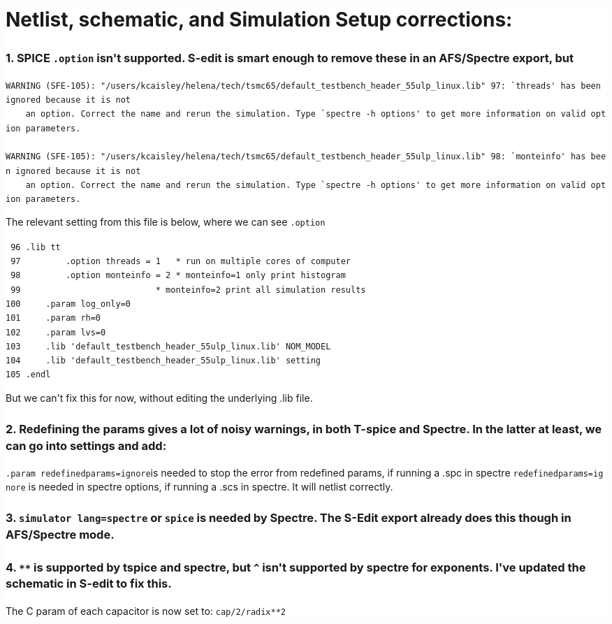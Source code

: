 # Netlist, schematic, and Simulation Setup corrections:

### 1. SPICE `.option` isn't supported. S-edit is smart enough to remove these in an AFS/Spectre export, but

```
WARNING (SFE-105): "/users/kcaisley/helena/tech/tsmc65/default_testbench_header_55ulp_linux.lib" 97: `threads' has been ignored because it is not
    an option. Correct the name and rerun the simulation. Type `spectre -h options' to get more information on valid option parameters.

WARNING (SFE-105): "/users/kcaisley/helena/tech/tsmc65/default_testbench_header_55ulp_linux.lib" 98: `monteinfo' has been ignored because it is not
    an option. Correct the name and rerun the simulation. Type `spectre -h options' to get more information on valid option parameters.
```

The relevant setting from this file is below, where we can see `.option`

```
 96 .lib tt
 97         .option threads = 1   * run on multiple cores of computer
 98         .option monteinfo = 2 * monteinfo=1 only print histogram
 99                           * monteinfo=2 print all simulation results
100     .param log_only=0
101     .param rh=0
102     .param lvs=0
103     .lib 'default_testbench_header_55ulp_linux.lib' NOM_MODEL
104     .lib 'default_testbench_header_55ulp_linux.lib' setting
105 .endl
```

But we can't fix this for now, without editing the underlying .lib file.

### 2. Redefining the params gives a lot of noisy warnings, in both T-spice and Spectre. In the latter at least, we can go into settings and add:

`.param redefinedparams=ignore`is needed to stop the error from redefined params, if running a .spc in spectre
`redefinedparams=ignore` is needed in spectre options, if running a .scs in spectre. It will netlist correctly.

### 3. `simulator lang=spectre` or `spice` is needed by Spectre. The S-Edit export already does this though in AFS/Spectre mode.

### 4. `**` is supported by tspice and spectre, but `^` isn't supported by spectre for exponents. I've updated the schematic in S-edit to fix this.

The C param of each capacitor is now set to: `cap/2/radix**2`
